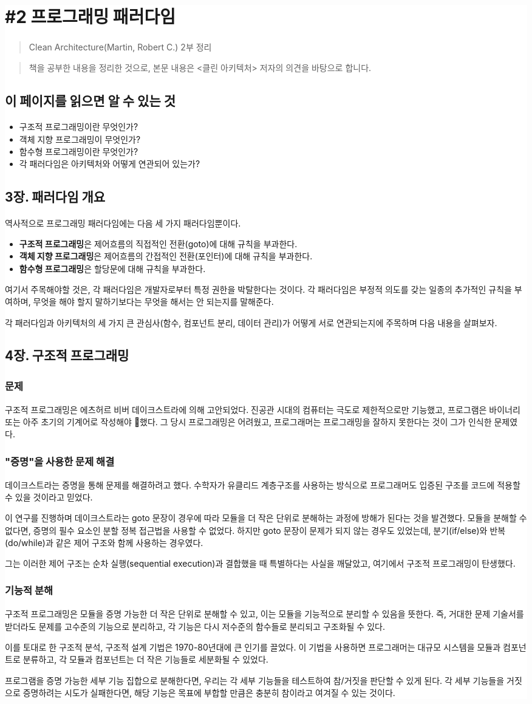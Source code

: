 # #2 프로그래밍 패러다임



> Clean Architecture(Martin, Robert C.) 2부 정리

> 책을 공부한 내용을 정리한 것으로, 본문 내용은 <클린 아키텍처> 저자의 의견을 바탕으로 합니다.

## 이 페이지를 읽으면 알 수 있는 것

- 구조적 프로그래밍이란 무엇인가?
- 객체 지향 프로그래밍이 무엇인가?
- 함수형 프로그래밍이란 무엇인가?
- 각 패러다임은 아키텍처와 어떻게 연관되어 있는가?

## 3장. 패러다임 개요

역사적으로 프로그래밍 패러다임에는 다음 세 가지 패러다임뿐이다.

- **구조적 프로그래밍**은 제어흐름의 직접적인 전환(goto)에 대해 규칙을 부과한다.
- **객체 지향 프로그래밍**은 제어흐름의 간접적인 전환(포인터)에 대해 규칙을 부과한다.
- **함수형 프로그래밍**은 할당문에 대해 규칙을 부과한다.

여기서 주목해야할 것은, 각 패러다임은 개발자로부터 특정 권한을 박탈한다는 것이다. 각 패러다임은 부정적 의도를 갖는 일종의 추가적인 규칙을 부여하며, 무엇을 해야 할지 말하기보다는 무엇을 해서는 안 되는지를 말해준다.

각 패러다임과 아키텍처의 세 가지 큰 관심사(함수, 컴포넌트 분리, 데이터 관리)가 어떻게 서로 연관되는지에 주목하며 다음 내용을 살펴보자.

## 4장. 구조적 프로그래밍

### 문제

구조적 프로그래밍은 에츠허르 비버 데이크스트라에 의해 고안되었다. 진공관 시대의 컴퓨터는 극도로 제한적으로만 기능했고, 프로그램은 바이너리 또는 아주 초기의 기계어로 작성해야 했다. 그 당시 프로그래밍은 어려웠고, 프로그래머는 프로그래밍을 잘하지 못한다는 것이 그가 인식한 문제였다.

### "증명"을 사용한 문제 해결

데이크스트라는 증명을 통해 문제를 해결하려고 했다. 수학자가 유클리드 계층구조를 사용하는 방식으로 프로그래머도 입증된 구조를 코드에 적용할 수 있을 것이라고 믿었다.

이 연구를 진행하며 데이크스트라는 goto 문장이 경우에 따라 모듈을 더 작은 단위로 분해하는 과정에 방해가 된다는 것을 발견했다. 모듈을 분해할 수 없다면, 증명의 필수 요소인 분할 정복 접근법을 사용할 수 없었다. 하지만 goto 문장이 문제가 되지 않는 경우도 있었는데, 분기(if/else)와 반복(do/while)과 같은 제어 구조와 함께 사용하는 경우였다.

그는 이러한 제어 구조는 순차 실행(sequential execution)과 결합했을 때 특별하다는 사실을 깨달았고, 여기에서 구조적 프로그래밍이 탄생했다.

### 기능적 분해

구조적 프로그래밍은 모듈을 증명 가능한 더 작은 단위로 분해할 수 있고, 이는 모듈을 기능적으로 분리할 수 있음을 뜻한다. 즉, 거대한 문제 기술서를 받더라도 문제를 고수준의 기능으로 분리하고, 각 기능은 다시 저수준의 함수들로 분리되고 구조화될 수 있다.

이를 토대로 한 구조적 분석, 구조적 설계 기법은 1970-80년대에 큰 인기를 끌었다. 이 기법을 사용하면 프로그래머는 대규모 시스템을 모듈과 컴포넌트로 분류하고, 각 모듈과 컴포넌트는 더 작은 기능들로 세분화될 수 있었다.

프로그램을 증명 가능한 세부 기능 집합으로 분해한다면, 우리는 각 세부 기능들을 테스트하여 참/거짓을 판단할 수 있게 된다. 각 세부 기능들을 거짓으로 증명하려는 시도가 실패한다면, 해당 기능은 목표에 부합할 만큼은 충분히 참이라고 여겨질 수 있는 것이다.
